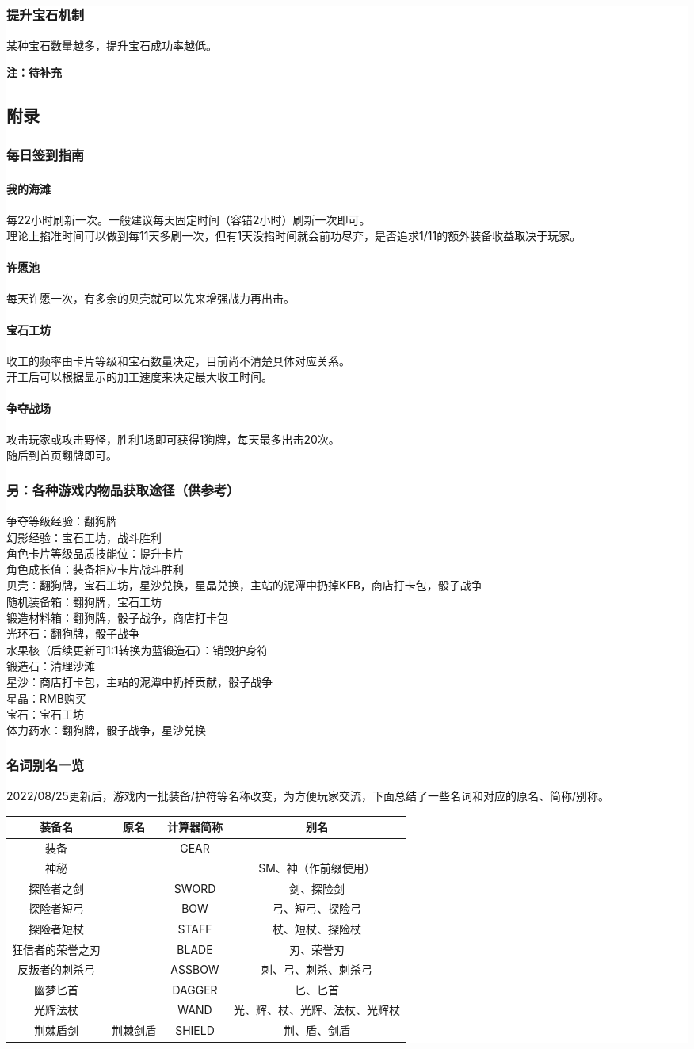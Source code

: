 ### 提升宝石机制
某种宝石数量越多，提升宝石成功率越低。  

**注：待补充**

## 附录

### 每日签到指南
#### 我的海滩
每22小时刷新一次。一般建议每天固定时间（容错2小时）刷新一次即可。  
理论上掐准时间可以做到每11天多刷一次，但有1天没掐时间就会前功尽弃，是否追求1/11的额外装备收益取决于玩家。  

#### 许愿池
每天许愿一次，有多余的贝壳就可以先来增强战力再出击。  

#### 宝石工坊
收工的频率由卡片等级和宝石数量决定，目前尚不清楚具体对应关系。  
开工后可以根据显示的加工速度来决定最大收工时间。  

#### 争夺战场
攻击玩家或攻击野怪，胜利1场即可获得1狗牌，每天最多出击20次。  
随后到首页翻牌即可。  

### 另：各种游戏内物品获取途径（供参考）
争夺等级经验：翻狗牌  
幻影经验：宝石工坊，战斗胜利  
角色卡片等级品质技能位：提升卡片   
角色成长值：装备相应卡片战斗胜利   
贝壳：翻狗牌，宝石工坊，星沙兑换，星晶兑换，主站的泥潭中扔掉KFB，商店打卡包，骰子战争   
随机装备箱：翻狗牌，宝石工坊   
锻造材料箱：翻狗牌，骰子战争，商店打卡包  
光环石：翻狗牌，骰子战争   
水果核（后续更新可1:1转换为蓝锻造石）：销毁护身符   
锻造石：清理沙滩  
星沙：商店打卡包，主站的泥潭中扔掉贡献，骰子战争   
星晶：RMB购买   
宝石：宝石工坊  
体力药水：翻狗牌，骰子战争，星沙兑换  

### 名词别名一览
2022/08/25更新后，游戏内一批装备/护符等名称改变，为方便玩家交流，下面总结了一些名词和对应的原名、简称/别称。  

|装备名|原名|计算器简称|别名|
|:-:|:-:|:-:|:-:|
|装备||GEAR||
|神秘|||SM、神（作前缀使用）|
|探险者之剑||SWORD|剑、探险剑|
|探险者短弓||BOW|弓、短弓、探险弓|
|探险者短杖||STAFF|杖、短杖、探险杖|
|狂信者的荣誉之刃||BLADE|刃、荣誉刃|
|反叛者的刺杀弓||ASSBOW|刺、弓、刺杀、刺杀弓|
|幽梦匕首||DAGGER|匕、匕首|
|光辉法杖||WAND|光、辉、杖、光辉、法杖、光辉杖|
|荆棘盾剑|荆棘剑盾|SHIELD|荆、盾、剑盾|